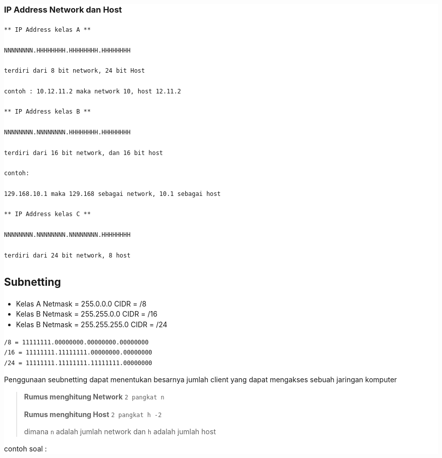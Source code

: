 ### IP Address Network dan Host

```text
** IP Address kelas A **

NNNNNNNN.HHHHHHHH.HHHHHHHH.HHHHHHHH

terdiri dari 8 bit network, 24 bit Host

contoh : 10.12.11.2 maka network 10, host 12.11.2

** IP Address kelas B **

NNNNNNNN.NNNNNNNN.HHHHHHHH.HHHHHHHH

terdiri dari 16 bit network, dan 16 bit host

contoh:

129.168.10.1 maka 129.168 sebagai network, 10.1 sebagai host

** IP Address kelas C **

NNNNNNNN.NNNNNNNN.NNNNNNNN.HHHHHHHH

terdiri dari 24 bit network, 8 host

```

## Subnetting

- Kelas A Netmask = 255.0.0.0 CIDR = /8
- Kelas B Netmask = 255.255.0.0 CIDR = /16
- Kelas B Netmask = 255.255.255.0 CIDR = /24

```text
/8 = 11111111.00000000.00000000.00000000
/16 = 11111111.11111111.00000000.00000000
/24 = 11111111.11111111.11111111.00000000
```

Penggunaan seubnetting dapat menentukan besarnya jumlah client yang dapat mengakses sebuah jaringan komputer

> **Rumus menghitung Network**
> `2 pangkat n`
>
> **Rumus menghitung Host**
> `2 pangkat h -2`
>
> dimana `n` adalah jumlah network dan `h` adalah jumlah host

contoh soal :
